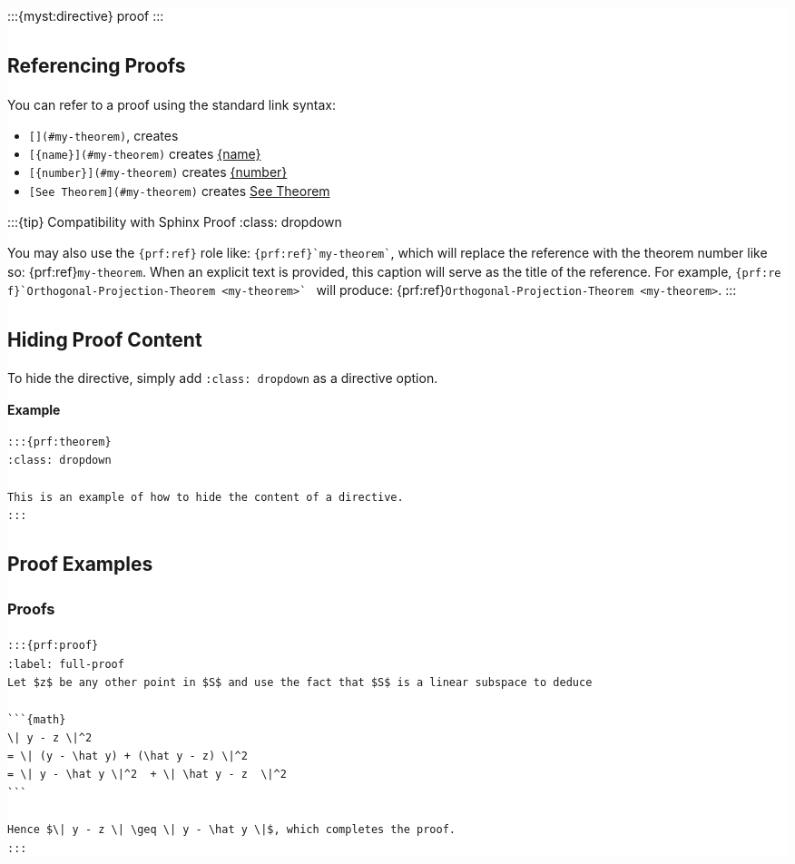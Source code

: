 ```{list-table} Proof kinds that can be used as directives
```
:::{myst:directive} proof
:::

## Referencing Proofs

You can refer to a proof using the standard link syntax:

- `[](#my-theorem)`, creates [](#my-theorem)
- `[{name}](#my-theorem)` creates [{name}](#my-theorem)
- `[{number}](#my-theorem)` creates [{number}](#my-theorem)
- `[See Theorem](#my-theorem)` creates [See Theorem](#my-theorem)

:::{tip} Compatibility with Sphinx Proof
:class: dropdown

You may also use the `{prf:ref}` role like: `` {prf:ref}`my-theorem` ``, which will replace the reference with the theorem number like so: {prf:ref}`my-theorem`. When an explicit text is provided, this caption will serve as the title of the reference. For example, ``{prf:ref}`Orthogonal-Projection-Theorem <my-theorem>` `` will produce: {prf:ref}`Orthogonal-Projection-Theorem <my-theorem>`.
:::

## Hiding Proof Content

To hide the directive, simply add `:class: dropdown` as a directive option.

**Example**

```{myst}
:::{prf:theorem}
:class: dropdown

This is an example of how to hide the content of a directive.
:::
```

## Proof Examples

### Proofs

````{myst}
:::{prf:proof}
:label: full-proof
Let $z$ be any other point in $S$ and use the fact that $S$ is a linear subspace to deduce

```{math}
\| y - z \|^2
= \| (y - \hat y) + (\hat y - z) \|^2
= \| y - \hat y \|^2  + \| \hat y - z  \|^2
```

Hence $\| y - z \| \geq \| y - \hat y \|$, which completes the proof.
:::
````
